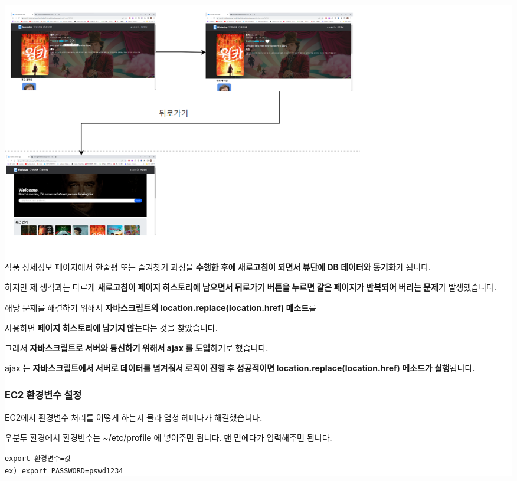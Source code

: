 <img src="readMeImg/back_solution.png" width="70%">

작품 상세정보 페이지에서 한줄평 또는 즐겨찾기 과정을 **수행한 후에 새로고침이 되면서
뷰단에 DB 데이터와 동기화**가 됩니다.

하지만 제 생각과는 다르게 **새로고침이 페이지 히스토리에 남으면서 뒤로가기 버튼을
누르면 같은 페이지가 반복되어 버리는 문제**가 발생했습니다.

해당 문제를 해결하기 위해서 **자바스크립트의 location.replace(location.href) 메소드**를

사용하면 **페이지 히스토리에 남기지 않는다**는 것을 찾았습니다.

그래서 **자바스크립트로 서버와 통신하기 위해서 ajax 를 도입**하기로 했습니다.

ajax 는 **자바스크립트에서 서버로 데이터를 넘겨줘서 로직이 진행 후 성공적이면 location.replace(location.href) 메소드가 실행**됩니다.

### EC2 환경변수 설정

EC2에서 환경변수 처리를 어떻게 하는지 몰라 엄청 헤메다가 해결했습니다.

우분투 환경에서 환경변수는 ~/etc/profile 에 넣어주면 됩니다.
맨 밑에다가 입력해주면 됩니다.

    export 환경변수=값
    ex) export PASSWORD=pswd1234
